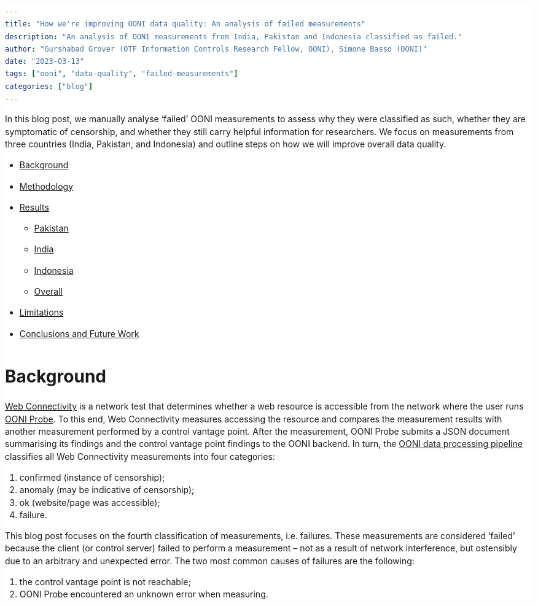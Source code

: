 ```yaml
---
title: "How we're improving OONI data quality: An analysis of failed measurements"
description: "An analysis of OONI measurements from India, Pakistan and Indonesia classified as failed."
author: "Gurshabad Grover (OTF Information Controls Research Fellow, OONI), Simone Basso (OONI)"
date: "2023-03-13"
tags: ["ooni", "data-quality", "failed-measurements"]
categories: ["blog"]
---
```


In this blog post, we manually analyse ‘failed’ OONI measurements to assess why they were classified as such, whether they are symptomatic of censorship, and whether they still carry helpful information for researchers. We focus on measurements from three countries (India, Pakistan, and Indonesia) and outline steps on how we will improve overall data quality.

* [Background](#background)

* [Methodology](#methodology)

* [Results](#results)

    * [Pakistan](#pakistan)

    * [India](#india)

    * [Indonesia](#new-circumvention-tool-reachability-dashboard)

    * [Overall](#overall)

* [Limitations](#limitations)

* [Conclusions and Future Work](#conclusions)

# Background

[Web Connectivity](https://ooni.org/nettest/web-connectivity/) is a network test that determines whether a web resource is accessible from the network where the user runs [OONI Probe](https://ooni.org/install/). To this end, Web Connectivity measures accessing the resource and compares the measurement results with another measurement performed by a control vantage point. After the measurement, OONI Probe submits a JSON document summarising its findings and the control vantage point findings to the OONI backend. In turn, the [OONI data processing pipeline](https://github.com/ooni/pipeline/) classifies all Web Connectivity measurements into four categories:

1. confirmed (instance of censorship);
2. anomaly (may be indicative of censorship);
3. ok (website/page was accessible);
4. failure. 

This blog post focuses on the fourth classification of measurements, i.e. failures. These measurements are considered ‘failed’ because the client (or control server) failed to perform a measurement – not as a result of network interference, but ostensibly due to an arbitrary and unexpected error. The two most common causes of failures are the following:

1. the control vantage point is not reachable;
2. OONI Probe encountered an unknown error when measuring.
